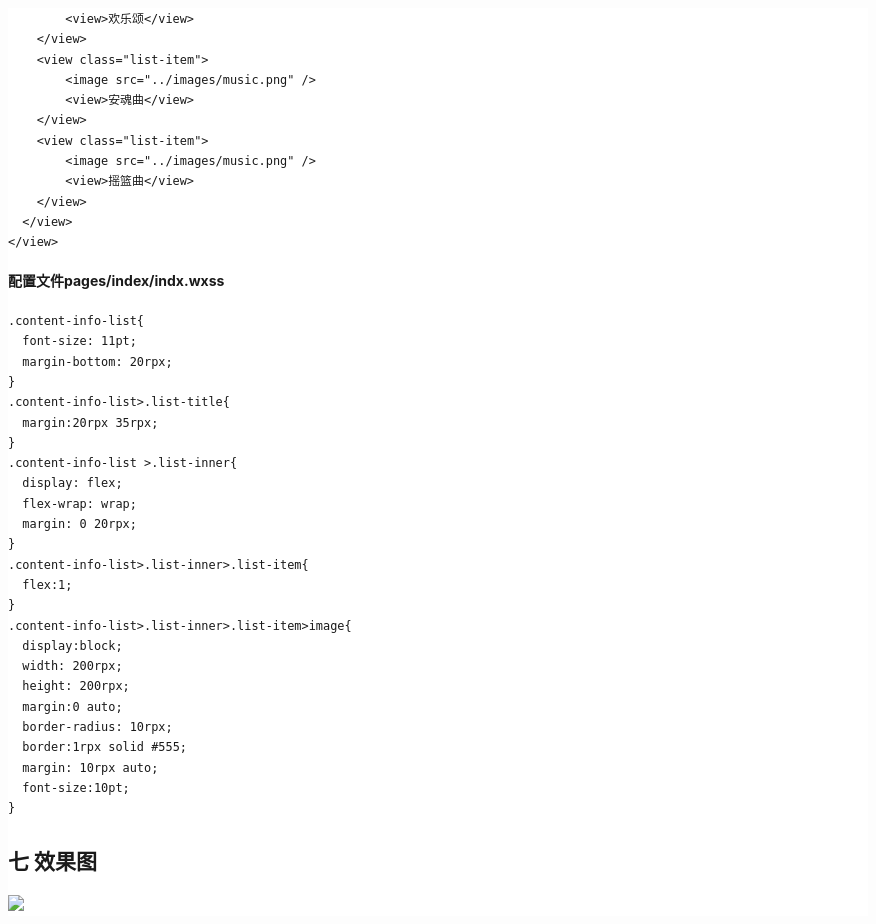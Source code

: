 ```
        <view>欢乐颂</view>
    </view>
    <view class="list-item"> 
        <image src="../images/music.png" />
        <view>安魂曲</view>
    </view>
    <view class="list-item"> 
        <image src="../images/music.png" />
        <view>摇篮曲</view>
    </view>
  </view>
</view>
```

#### 配置文件pages/index/indx.wxss

```
.content-info-list{
  font-size: 11pt;
  margin-bottom: 20rpx;
}
.content-info-list>.list-title{
  margin:20rpx 35rpx;
}
.content-info-list >.list-inner{
  display: flex;
  flex-wrap: wrap;
  margin: 0 20rpx;
}
.content-info-list>.list-inner>.list-item{
  flex:1;
}
.content-info-list>.list-inner>.list-item>image{
  display:block;
  width: 200rpx;
  height: 200rpx;
  margin:0 auto;
  border-radius: 10rpx;
  border:1rpx solid #555;
  margin: 10rpx auto;
  font-size:10pt;
}
```

## 七 效果图

![][1]


[1]:https://fastly.jsdelivr.net/gh/PGzxc/CDN@master/blog-wechat/wechat-music-music-hot.gif